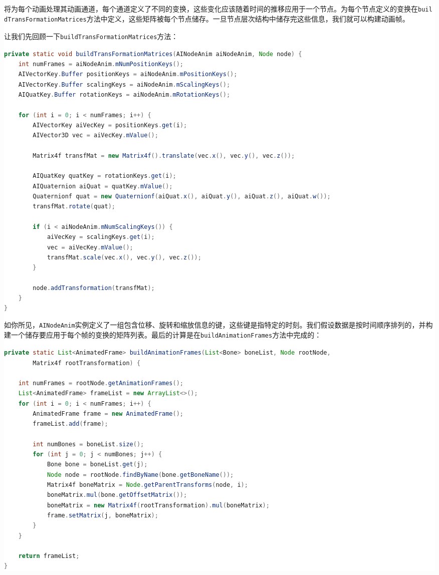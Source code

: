 将为每个动画处理其动画通道，每个通道定义了不同的变换，这些变化应该随着时间的推移应用于一个节点。为每个节点定义的变换在`buildTransFormationMatrices`方法中定义，这些矩阵被每个节点储存。一旦节点层次结构中储存完这些信息，我们就可以构建动画帧。

让我们先回顾一下`buildTransFormationMatrices`方法：

```java
private static void buildTransFormationMatrices(AINodeAnim aiNodeAnim, Node node) {
    int numFrames = aiNodeAnim.mNumPositionKeys();
    AIVectorKey.Buffer positionKeys = aiNodeAnim.mPositionKeys();
    AIVectorKey.Buffer scalingKeys = aiNodeAnim.mScalingKeys();
    AIQuatKey.Buffer rotationKeys = aiNodeAnim.mRotationKeys();

    for (int i = 0; i < numFrames; i++) {
        AIVectorKey aiVecKey = positionKeys.get(i);
        AIVector3D vec = aiVecKey.mValue();

        Matrix4f transfMat = new Matrix4f().translate(vec.x(), vec.y(), vec.z());

        AIQuatKey quatKey = rotationKeys.get(i);
        AIQuaternion aiQuat = quatKey.mValue();
        Quaternionf quat = new Quaternionf(aiQuat.x(), aiQuat.y(), aiQuat.z(), aiQuat.w());
        transfMat.rotate(quat);

        if (i < aiNodeAnim.mNumScalingKeys()) {
            aiVecKey = scalingKeys.get(i);
            vec = aiVecKey.mValue();
            transfMat.scale(vec.x(), vec.y(), vec.z());
        }

        node.addTransformation(transfMat);
    }
}
```

如你所见，`AINodeAnim`实例定义了一组包含位移、旋转和缩放信息的键，这些键是指特定的时刻。我们假设数据是按时间顺序排列的，并构建一个储存要应用于每个帧的变换的矩阵列表。最后的计算是在`buildAnimationFrames`方法中完成的：

```java
private static List<AnimatedFrame> buildAnimationFrames(List<Bone> boneList, Node rootNode,
        Matrix4f rootTransformation) {

    int numFrames = rootNode.getAnimationFrames();
    List<AnimatedFrame> frameList = new ArrayList<>();
    for (int i = 0; i < numFrames; i++) {
        AnimatedFrame frame = new AnimatedFrame();
        frameList.add(frame);

        int numBones = boneList.size();
        for (int j = 0; j < numBones; j++) {
            Bone bone = boneList.get(j);
            Node node = rootNode.findByName(bone.getBoneName());
            Matrix4f boneMatrix = Node.getParentTransforms(node, i);
            boneMatrix.mul(bone.getOffsetMatrix());
            boneMatrix = new Matrix4f(rootTransformation).mul(boneMatrix);
            frame.setMatrix(j, boneMatrix);
        }
    }

    return frameList;
}
```

